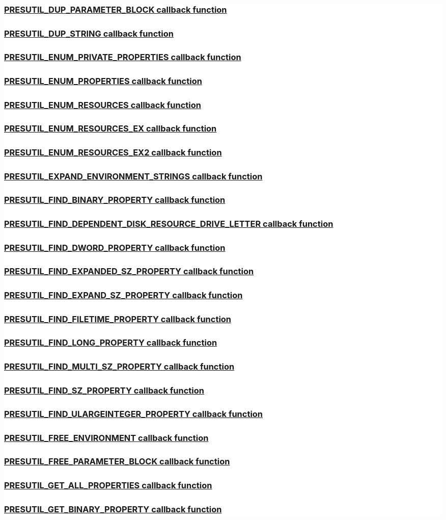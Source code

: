 ### [PRESUTIL_DUP_PARAMETER_BLOCK callback function](../resapi/nc-resapi-presutil_dup_parameter_block.md)
### [PRESUTIL_DUP_STRING callback function](../resapi/nc-resapi-presutil_dup_string.md)
### [PRESUTIL_ENUM_PRIVATE_PROPERTIES callback function](../resapi/nc-resapi-presutil_enum_private_properties.md)
### [PRESUTIL_ENUM_PROPERTIES callback function](../resapi/nc-resapi-presutil_enum_properties.md)
### [PRESUTIL_ENUM_RESOURCES callback function](../resapi/nc-resapi-presutil_enum_resources.md)
### [PRESUTIL_ENUM_RESOURCES_EX callback function](../resapi/nc-resapi-presutil_enum_resources_ex.md)
### [PRESUTIL_ENUM_RESOURCES_EX2 callback function](../resapi/nc-resapi-presutil_enum_resources_ex2.md)
### [PRESUTIL_EXPAND_ENVIRONMENT_STRINGS callback function](../resapi/nc-resapi-presutil_expand_environment_strings.md)
### [PRESUTIL_FIND_BINARY_PROPERTY callback function](../resapi/nc-resapi-presutil_find_binary_property.md)
### [PRESUTIL_FIND_DEPENDENT_DISK_RESOURCE_DRIVE_LETTER callback function](../resapi/nc-resapi-presutil_find_dependent_disk_resource_drive_letter.md)
### [PRESUTIL_FIND_DWORD_PROPERTY callback function](../resapi/nc-resapi-presutil_find_dword_property.md)
### [PRESUTIL_FIND_EXPANDED_SZ_PROPERTY callback function](../resapi/nc-resapi-presutil_find_expanded_sz_property.md)
### [PRESUTIL_FIND_EXPAND_SZ_PROPERTY callback function](../resapi/nc-resapi-presutil_find_expand_sz_property.md)
### [PRESUTIL_FIND_FILETIME_PROPERTY callback function](../resapi/nc-resapi-presutil_find_filetime_property.md)
### [PRESUTIL_FIND_LONG_PROPERTY callback function](../resapi/nc-resapi-presutil_find_long_property.md)
### [PRESUTIL_FIND_MULTI_SZ_PROPERTY callback function](../resapi/nc-resapi-presutil_find_multi_sz_property.md)
### [PRESUTIL_FIND_SZ_PROPERTY callback function](../resapi/nc-resapi-presutil_find_sz_property.md)
### [PRESUTIL_FIND_ULARGEINTEGER_PROPERTY callback function](../resapi/nc-resapi-presutil_find_ulargeinteger_property.md)
### [PRESUTIL_FREE_ENVIRONMENT callback function](../resapi/nc-resapi-presutil_free_environment.md)
### [PRESUTIL_FREE_PARAMETER_BLOCK callback function](../resapi/nc-resapi-presutil_free_parameter_block.md)
### [PRESUTIL_GET_ALL_PROPERTIES callback function](../resapi/nc-resapi-presutil_get_all_properties.md)
### [PRESUTIL_GET_BINARY_PROPERTY callback function](../resapi/nc-resapi-presutil_get_binary_property.md)